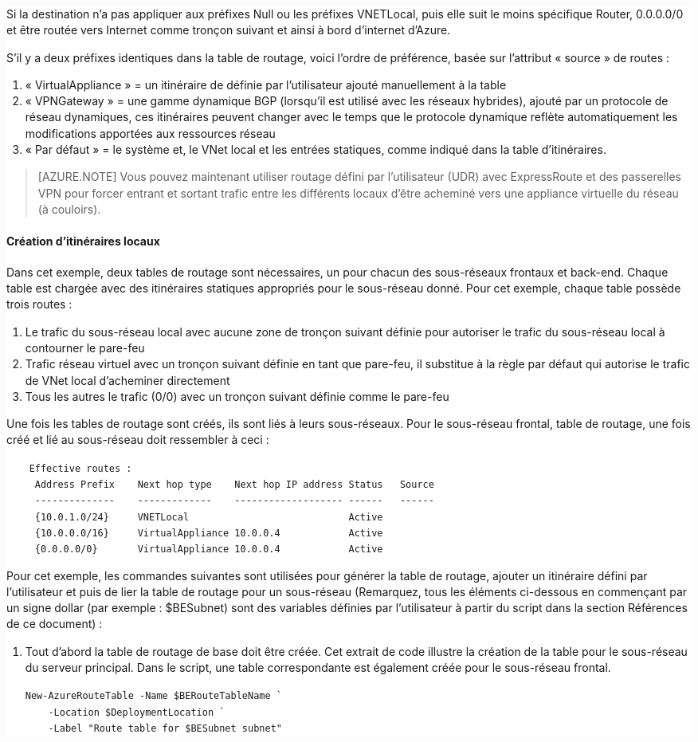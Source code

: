 Si la destination n’a pas appliquer aux préfixes Null ou les préfixes VNETLocal, puis elle suit le moins spécifique Router, 0.0.0.0/0 et être routée vers Internet comme tronçon suivant et ainsi à bord d’internet d’Azure.

S’il y a deux préfixes identiques dans la table de routage, voici l’ordre de préférence, basée sur l’attribut « source » de routes :

1.  « VirtualAppliance » = un itinéraire de définie par l’utilisateur ajouté manuellement à la table
2.  « VPNGateway » = une gamme dynamique BGP (lorsqu’il est utilisé avec les réseaux hybrides), ajouté par un protocole de réseau dynamiques, ces itinéraires peuvent changer avec le temps que le protocole dynamique reflète automatiquement les modifications apportées aux ressources réseau
3.  « Par défaut » = le système et, le VNet local et les entrées statiques, comme indiqué dans la table d’itinéraires.

>[AZURE.NOTE] Vous pouvez maintenant utiliser routage défini par l’utilisateur (UDR) avec ExpressRoute et des passerelles VPN pour forcer entrant et sortant trafic entre les différents locaux d’être acheminé vers une appliance virtuelle du réseau (à couloirs).

#### <a name="creating-the-local-routes"></a>Création d’itinéraires locaux

Dans cet exemple, deux tables de routage sont nécessaires, un pour chacun des sous-réseaux frontaux et back-end. Chaque table est chargée avec des itinéraires statiques appropriés pour le sous-réseau donné. Pour cet exemple, chaque table possède trois routes :

1. Le trafic du sous-réseau local avec aucune zone de tronçon suivant définie pour autoriser le trafic du sous-réseau local à contourner le pare-feu
2. Trafic réseau virtuel avec un tronçon suivant définie en tant que pare-feu, il substitue à la règle par défaut qui autorise le trafic de VNet local d’acheminer directement
3. Tous les autres le trafic (0/0) avec un tronçon suivant définie comme le pare-feu

Une fois les tables de routage sont créés, ils sont liés à leurs sous-réseaux. Pour le sous-réseau frontal, table de routage, une fois créé et lié au sous-réseau doit ressembler à ceci :

        Effective routes : 
         Address Prefix    Next hop type    Next hop IP address Status   Source     
         --------------    -------------    ------------------- ------   ------     
         {10.0.1.0/24}     VNETLocal                            Active 
         {10.0.0.0/16}     VirtualAppliance 10.0.0.4            Active    
         {0.0.0.0/0}       VirtualAppliance 10.0.0.4            Active


Pour cet exemple, les commandes suivantes sont utilisées pour générer la table de routage, ajouter un itinéraire défini par l’utilisateur et puis de lier la table de routage pour un sous-réseau (Remarquez, tous les éléments ci-dessous en commençant par un signe dollar (par exemple : $BESubnet) sont des variables définies par l’utilisateur à partir du script dans la section Références de ce document) :

1.  Tout d’abord la table de routage de base doit être créée. Cet extrait de code illustre la création de la table pour le sous-réseau du serveur principal. Dans le script, une table correspondante est également créée pour le sous-réseau frontal.

        New-AzureRouteTable -Name $BERouteTableName `
            -Location $DeploymentLocation `
            -Label "Route table for $BESubnet subnet"


[1]: ./media/virtual-networks-dmz-nsg-fw-udr-asm/example3design.png "DMZ bidirectionnelle avec UDR, NSG et à couloirs"
[2]: ./media/virtual-networks-dmz-nsg-fw-udr-asm/example3firewalllogical.png "Vue logique de règles de pare-feu"
[3]: ./media/virtual-networks-dmz-nsg-fw-udr-asm/createnetworkobjectfrontend.png "Créer un objet de réseau du système frontal"
[4]: ./media/virtual-networks-dmz-nsg-fw-udr-asm/createnetworkobjectdns.png "Créer un objet de serveur DNS"
[5]: ./media/virtual-networks-dmz-nsg-fw-udr-asm/createnetworkobjectrdpa.png "Copie de la règle de protocole RDP par défaut"
[6]: ./media/virtual-networks-dmz-nsg-fw-udr-asm/createnetworkobjectrdpb.png "Règle de AppVM01"
[7]: ./media/virtual-networks-dmz-nsg-fw-udr-asm/iconapplicationredirect.png "Icône de rediriger l’application"
[8]: ./media/virtual-networks-dmz-nsg-fw-udr-asm/icondestinationnat.png "Icône NAT de destination"
[9]: ./media/virtual-networks-dmz-nsg-fw-udr-asm/iconpass.png "Icône"
[10]: ./media/virtual-networks-dmz-nsg-fw-udr-asm/rulefirewall.png "Règle de gestion de pare-feu"
[11]: ./media/virtual-networks-dmz-nsg-fw-udr-asm/rulerdp.png "Règle de pare-feu RDP"
[12]: ./media/virtual-networks-dmz-nsg-fw-udr-asm/ruleweb.png "Règle de pare-feu Web"
[13]: ./media/virtual-networks-dmz-nsg-fw-udr-asm/ruleappvm01.png "Règle de pare-feu AppVM01"
[14]: ./media/virtual-networks-dmz-nsg-fw-udr-asm/ruleoutbound.png "Règle de trafic sortant de pare-feu"
[15]: ./media/virtual-networks-dmz-nsg-fw-udr-asm/ruledns.png "Règle de pare-feu DNS"
[16]: ./media/virtual-networks-dmz-nsg-fw-udr-asm/ruleintravnet.png "Règle de pare-feu Intra-VNet"
[17]: ./media/virtual-networks-dmz-nsg-fw-udr-asm/ruledeny.png "Règle de refus du pare-feu"
[18]: ./media/virtual-networks-dmz-nsg-fw-udr-asm/firewallruleactivate.png "Activation de règle de pare-feu"
[HOME]: ../best-practices-network-security.md
[SampleApp]: ./virtual-networks-sample-app.md